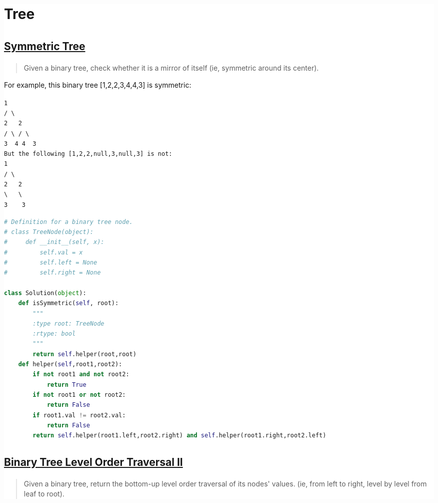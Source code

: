 # Tree
## [Symmetric Tree](https://leetcode.com/problems/symmetric-tree/?tab=Description)
>Given a binary tree, check whether it is a mirror of itself (ie, symmetric around its center).

For example, this binary tree [1,2,2,3,4,4,3] is symmetric:
```
1
/ \
2   2
/ \ / \
3  4 4  3
But the following [1,2,2,null,3,null,3] is not:
1
/ \
2   2
\   \
3    3
```

```python
# Definition for a binary tree node.
# class TreeNode(object):
#     def __init__(self, x):
#         self.val = x
#         self.left = None
#         self.right = None

class Solution(object):
    def isSymmetric(self, root):
        """
        :type root: TreeNode
        :rtype: bool
        """
        return self.helper(root,root)
    def helper(self,root1,root2):
        if not root1 and not root2:
            return True
        if not root1 or not root2:
            return False
        if root1.val != root2.val:
            return False
        return self.helper(root1.left,root2.right) and self.helper(root1.right,root2.left)
```
## [Binary Tree Level Order Traversal II](https://leetcode.com/problems/binary-tree-level-order-traversal-ii/?tab=Description)
>Given a binary tree, return the bottom-up level order traversal of its nodes' values. (ie, from left to right, level by level from leaf to root).
